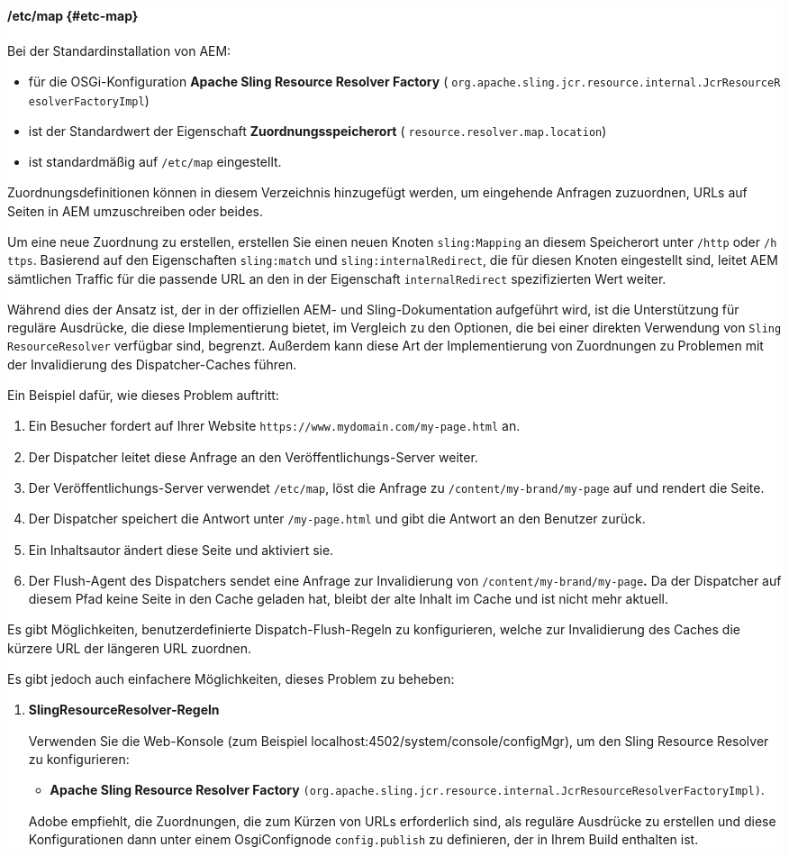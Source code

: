 #### /etc/map {#etc-map}

Bei der Standardinstallation von AEM:

* für die OSGi-Konfiguration
  **Apache Sling Resource Resolver Factory**
( `org.apache.sling.jcr.resource.internal.JcrResourceResolverFactoryImpl`)

* ist der Standardwert der Eigenschaft
  **Zuordnungsspeicherort** ( `resource.resolver.map.location`)

* ist standardmäßig auf `/etc/map` eingestellt.

Zuordnungsdefinitionen können in diesem Verzeichnis hinzugefügt werden, um eingehende Anfragen zuzuordnen, URLs auf Seiten in AEM umzuschreiben oder beides.

Um eine neue Zuordnung zu erstellen, erstellen Sie einen neuen Knoten `sling:Mapping` an diesem Speicherort unter `/http` oder `/https`. Basierend auf den Eigenschaften `sling:match` und `sling:internalRedirect`, die für diesen Knoten eingestellt sind, leitet AEM sämtlichen Traffic für die passende URL an den in der Eigenschaft `internalRedirect` spezifizierten Wert weiter.

Während dies der Ansatz ist, der in der offiziellen AEM- und Sling-Dokumentation aufgeführt wird, ist die Unterstützung für reguläre Ausdrücke, die diese Implementierung bietet, im Vergleich zu den Optionen, die bei einer direkten Verwendung von `SlingResourceResolver` verfügbar sind, begrenzt. Außerdem kann diese Art der Implementierung von Zuordnungen zu Problemen mit der Invalidierung des Dispatcher-Caches führen.

Ein Beispiel dafür, wie dieses Problem auftritt:

1. Ein Besucher fordert auf Ihrer Website `https://www.mydomain.com/my-page.html` an.
1. Der Dispatcher leitet diese Anfrage an den Veröffentlichungs-Server weiter.
1. Der Veröffentlichungs-Server verwendet `/etc/map`, löst die Anfrage zu `/content/my-brand/my-page` auf und rendert die Seite.

1. Der Dispatcher speichert die Antwort unter `/my-page.html` und gibt die Antwort an den Benutzer zurück.
1. Ein Inhaltsautor ändert diese Seite und aktiviert sie.
1. Der Flush-Agent des Dispatchers sendet eine Anfrage zur Invalidierung von `/content/my-brand/my-page`**.** Da der Dispatcher auf diesem Pfad keine Seite in den Cache geladen hat, bleibt der alte Inhalt im Cache und ist nicht mehr aktuell.

Es gibt Möglichkeiten, benutzerdefinierte Dispatch-Flush-Regeln zu konfigurieren, welche zur Invalidierung des Caches die kürzere URL der längeren URL zuordnen.

Es gibt jedoch auch einfachere Möglichkeiten, dieses Problem zu beheben:

1. **SlingResourceResolver-Regeln**

   Verwenden Sie die Web-Konsole (zum Beispiel localhost:4502/system/console/configMgr), um den Sling Resource Resolver zu konfigurieren:

   * **Apache Sling Resource Resolver Factory**
     `(org.apache.sling.jcr.resource.internal.JcrResourceResolverFactoryImpl)`.

   Adobe empfiehlt, die Zuordnungen, die zum Kürzen von URLs erforderlich sind, als reguläre Ausdrücke zu erstellen und diese Konfigurationen dann unter einem OsgiConfignode `config.publish` zu definieren, der in Ihrem Build enthalten ist.
